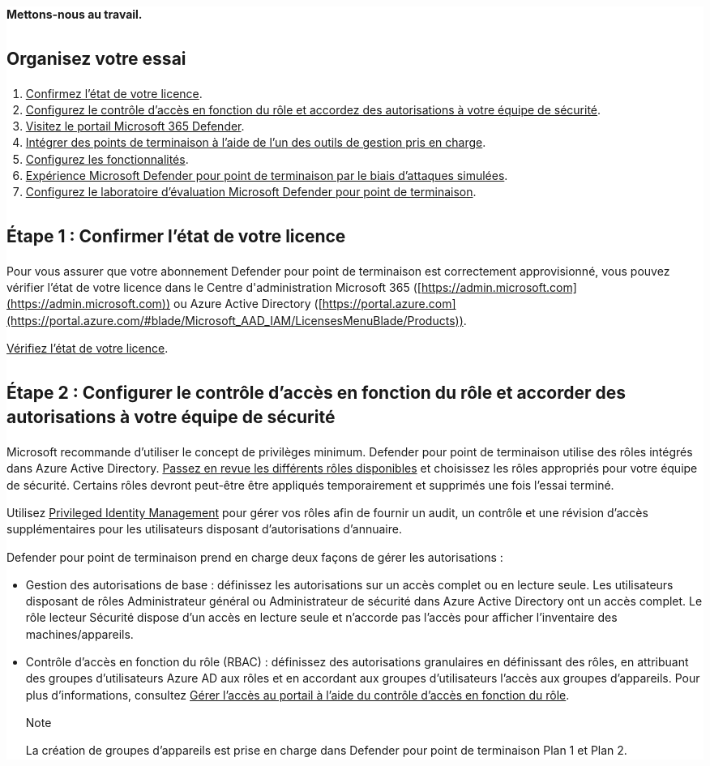 **Mettons-nous au travail.**

## <a name="set-up-your-trial"></a>Organisez votre essai

1. [Confirmez l’état de votre licence](#step-1-confirm-your-license-state).
2. [Configurez le contrôle d’accès en fonction du rôle et accordez des autorisations à votre équipe de sécurité](#step-2-set-up-role-based-access-control-and-grant-permissions-to-your-security-team).
3. [Visitez le portail Microsoft 365 Defender](#step-3-visit-the-microsoft-365-defender-portal).
4. [Intégrer des points de terminaison à l’aide de l’un des outils de gestion pris en charge](#step-4-onboard-endpoints-using-any-of-the-supported-management-tools).
5. [Configurez les fonctionnalités](#step-5-configure-capabilities).
6. [Expérience Microsoft Defender pour point de terminaison par le biais d’attaques simulées](#step-6-experience-microsoft-defender-for-endpoint-through-simulated-attacks).
7. [Configurez le laboratoire d’évaluation Microsoft Defender pour point de terminaison](#step-7-set-up-the-microsoft-defender-for-endpoint-evaluation-lab).

## <a name="step-1-confirm-your-license-state"></a>Étape 1 : Confirmer l’état de votre licence

Pour vous assurer que votre abonnement Defender pour point de terminaison est correctement approvisionné, vous pouvez vérifier l’état de votre licence dans le Centre d'administration Microsoft 365 ([https://admin.microsoft.com](https://admin.microsoft.com)) ou Azure Active Directory ([https://portal.azure.com](https://portal.azure.com/#blade/Microsoft_AAD_IAM/LicensesMenuBlade/Products)).

[Vérifiez l’état de votre licence](production-deployment.md#check-license-state).

## <a name="step-2-set-up-role-based-access-control-and-grant-permissions-to-your-security-team"></a>Étape 2 : Configurer le contrôle d’accès en fonction du rôle et accorder des autorisations à votre équipe de sécurité

Microsoft recommande d’utiliser le concept de privilèges minimum. Defender pour point de terminaison utilise des rôles intégrés dans Azure Active Directory. [Passez en revue les différents rôles disponibles](/azure/active-directory/roles/permissions-reference) et choisissez les rôles appropriés pour votre équipe de sécurité. Certains rôles devront peut-être être appliqués temporairement et supprimés une fois l’essai terminé.

Utilisez [Privileged Identity Management](/azure/active-directory/active-directory-privileged-identity-management-configure) pour gérer vos rôles afin de fournir un audit, un contrôle et une révision d’accès supplémentaires pour les utilisateurs disposant d’autorisations d’annuaire.

Defender pour point de terminaison prend en charge deux façons de gérer les autorisations :

- Gestion des autorisations de base : définissez les autorisations sur un accès complet ou en lecture seule. Les utilisateurs disposant de rôles Administrateur général ou Administrateur de sécurité dans Azure Active Directory ont un accès complet. Le rôle lecteur Sécurité dispose d’un accès en lecture seule et n’accorde pas l’accès pour afficher l’inventaire des machines/appareils.
- Contrôle d’accès en fonction du rôle (RBAC) : définissez des autorisations granulaires en définissant des rôles, en attribuant des groupes d’utilisateurs Azure AD aux rôles et en accordant aux groupes d’utilisateurs l’accès aux groupes d’appareils. Pour plus d’informations, consultez [Gérer l’accès au portail à l’aide du contrôle d’accès en fonction du rôle](rbac.md).

    > [!NOTE]
    > La création de groupes d’appareils est prise en charge dans Defender pour point de terminaison Plan 1 et Plan 2.
